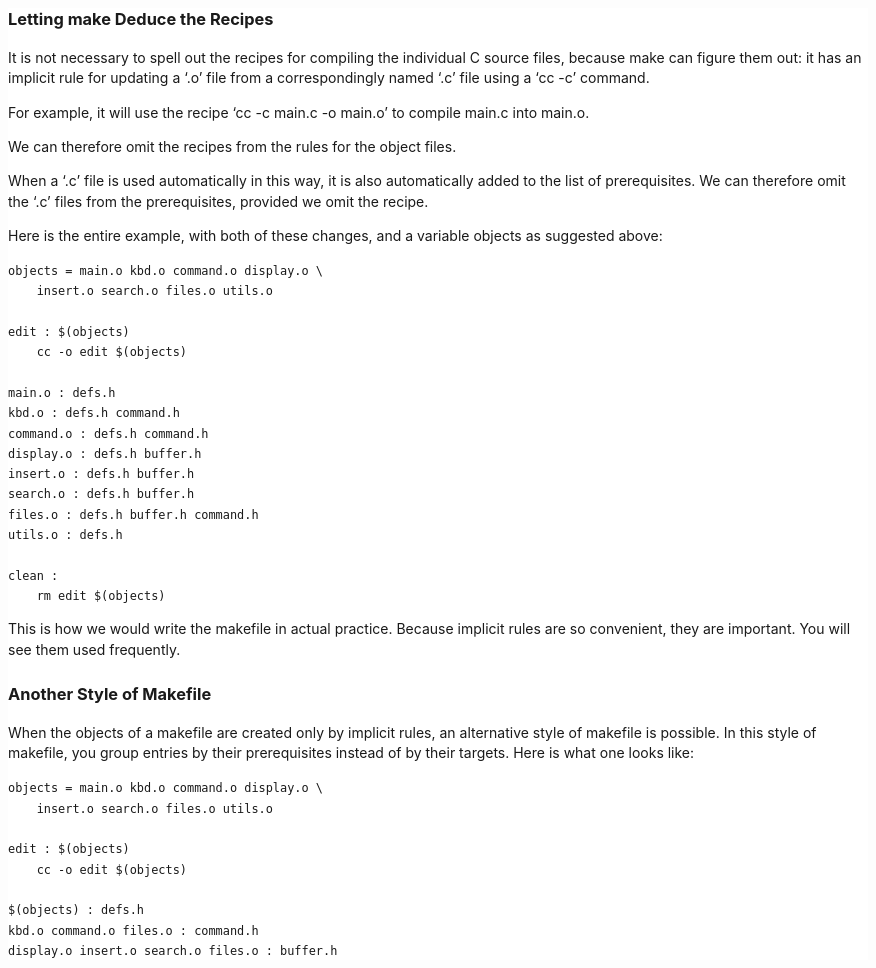 




### Letting make Deduce the Recipes

It is not necessary to spell out the recipes for compiling the individual C source files, because make can figure them out: it has an implicit rule for updating a ‘.o’ file from a correspondingly named ‘.c’ file using a ‘cc -c’ command.

For example, it will use the recipe ‘cc -c main.c -o main.o’ to compile main.c into main.o.

We can therefore omit the recipes from the rules for the object files.

When a ‘.c’ file is used automatically in this way, it is also automatically added to the list of prerequisites. We can therefore omit the ‘.c’ files from the prerequisites, provided we omit the recipe.

Here is the entire example, with both of these changes, and a variable objects as suggested above:

```make
objects = main.o kbd.o command.o display.o \
	insert.o search.o files.o utils.o

edit : $(objects)
	cc -o edit $(objects)

main.o : defs.h
kbd.o : defs.h command.h
command.o : defs.h command.h
display.o : defs.h buffer.h
insert.o : defs.h buffer.h
search.o : defs.h buffer.h
files.o : defs.h buffer.h command.h
utils.o : defs.h

clean :
	rm edit $(objects)
```

This is how we would write the makefile in actual practice. Because implicit rules are so convenient, they are important. You will see them used
frequently.



### Another Style of Makefile
When the objects of a makefile are created only by implicit rules, an alternative style of makefile is possible. In this style of makefile, you group entries by their prerequisites instead of by their targets. Here is what one looks like:

```make
objects = main.o kbd.o command.o display.o \
	insert.o search.o files.o utils.o

edit : $(objects)
	cc -o edit $(objects)

$(objects) : defs.h
kbd.o command.o files.o : command.h
display.o insert.o search.o files.o : buffer.h
```

